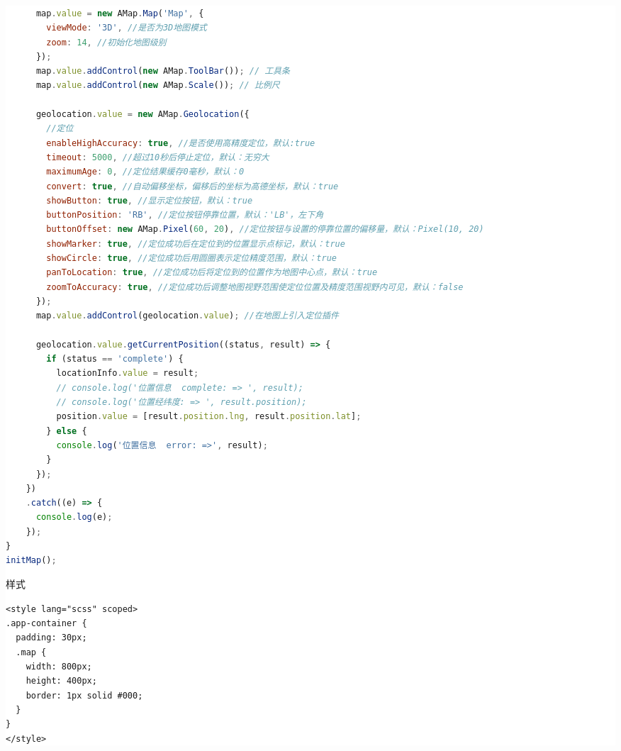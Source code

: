 ```js
      map.value = new AMap.Map('Map', {
        viewMode: '3D', //是否为3D地图模式
        zoom: 14, //初始化地图级别
      });
      map.value.addControl(new AMap.ToolBar()); // 工具条
      map.value.addControl(new AMap.Scale()); // 比例尺

      geolocation.value = new AMap.Geolocation({
        //定位
        enableHighAccuracy: true, //是否使用高精度定位，默认:true
        timeout: 5000, //超过10秒后停止定位，默认：无穷大
        maximumAge: 0, //定位结果缓存0毫秒，默认：0
        convert: true, //自动偏移坐标，偏移后的坐标为高德坐标，默认：true
        showButton: true, //显示定位按钮，默认：true
        buttonPosition: 'RB', //定位按钮停靠位置，默认：'LB'，左下角
        buttonOffset: new AMap.Pixel(60, 20), //定位按钮与设置的停靠位置的偏移量，默认：Pixel(10, 20)
        showMarker: true, //定位成功后在定位到的位置显示点标记，默认：true
        showCircle: true, //定位成功后用圆圈表示定位精度范围，默认：true
        panToLocation: true, //定位成功后将定位到的位置作为地图中心点，默认：true
        zoomToAccuracy: true, //定位成功后调整地图视野范围使定位位置及精度范围视野内可见，默认：false
      });
      map.value.addControl(geolocation.value); //在地图上引入定位插件

      geolocation.value.getCurrentPosition((status, result) => {
        if (status == 'complete') {
          locationInfo.value = result;
          // console.log('位置信息  complete: => ', result);
          // console.log('位置经纬度: => ', result.position);
          position.value = [result.position.lng, result.position.lat];
        } else {
          console.log('位置信息  error: =>', result);
        }
      });
    })
    .catch((e) => {
      console.log(e);
    });
}
initMap();
```

样式

```
<style lang="scss" scoped>
.app-container {
  padding: 30px;
  .map {
    width: 800px;
    height: 400px;
    border: 1px solid #000;
  }
}
</style>
```
